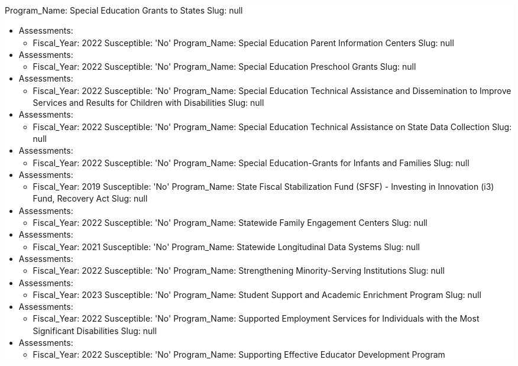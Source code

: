   Program_Name: Special Education Grants to States
  Slug: null
- Assessments:
  - Fiscal_Year: 2022
    Susceptible: 'No'
  Program_Name: Special Education Parent Information Centers
  Slug: null
- Assessments:
  - Fiscal_Year: 2022
    Susceptible: 'No'
  Program_Name: Special Education Preschool Grants
  Slug: null
- Assessments:
  - Fiscal_Year: 2022
    Susceptible: 'No'
  Program_Name: Special Education Technical Assistance and Dissemination to Improve
    Services and Results for Children with Disabilities
  Slug: null
- Assessments:
  - Fiscal_Year: 2022
    Susceptible: 'No'
  Program_Name: Special Education Technical Assistance on State Data Collection
  Slug: null
- Assessments:
  - Fiscal_Year: 2022
    Susceptible: 'No'
  Program_Name: Special Education-Grants for Infants and Families
  Slug: null
- Assessments:
  - Fiscal_Year: 2019
    Susceptible: 'No'
  Program_Name: State Fiscal Stabilization Fund (SFSF) - Investing in Innovation (i3)
    Fund, Recovery Act
  Slug: null
- Assessments:
  - Fiscal_Year: 2022
    Susceptible: 'No'
  Program_Name: Statewide Family Engagement Centers
  Slug: null
- Assessments:
  - Fiscal_Year: 2021
    Susceptible: 'No'
  Program_Name: Statewide Longitudinal Data Systems
  Slug: null
- Assessments:
  - Fiscal_Year: 2022
    Susceptible: 'No'
  Program_Name: Strengthening Minority-Serving Institutions
  Slug: null
- Assessments:
  - Fiscal_Year: 2023
    Susceptible: 'No'
  Program_Name: Student Support and Academic Enrichment Program
  Slug: null
- Assessments:
  - Fiscal_Year: 2022
    Susceptible: 'No'
  Program_Name: Supported Employment Services for Individuals with the Most Significant
    Disabilities
  Slug: null
- Assessments:
  - Fiscal_Year: 2022
    Susceptible: 'No'
  Program_Name: Supporting Effective Educator Development Program